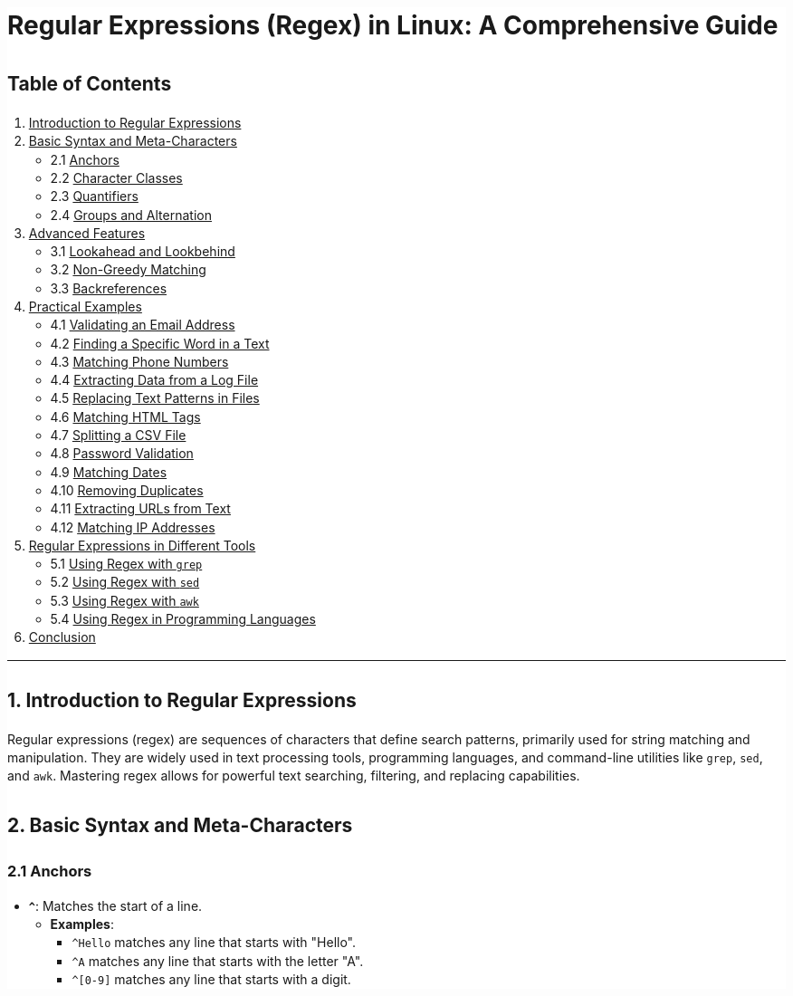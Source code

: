 # Regular Expressions (Regex) in Linux: A Comprehensive Guide

## Table of Contents
1. [Introduction to Regular Expressions](#1-introduction-to-regular-expressions)
2. [Basic Syntax and Meta-Characters](#2-basic-syntax-and-meta-characters)
   - 2.1 [Anchors](#21-anchors)
   - 2.2 [Character Classes](#22-character-classes)
   - 2.3 [Quantifiers](#23-quantifiers)
   - 2.4 [Groups and Alternation](#24-groups-and-alternation)
3. [Advanced Features](#3-advanced-features)
   - 3.1 [Lookahead and Lookbehind](#31-lookahead-and-lookbehind)
   - 3.2 [Non-Greedy Matching](#32-non-greedy-matching)
   - 3.3 [Backreferences](#33-backreferences)
4. [Practical Examples](#4-practical-examples)
   - 4.1 [Validating an Email Address](#41-validating-an-email-address)
   - 4.2 [Finding a Specific Word in a Text](#42-finding-a-specific-word-in-a-text)
   - 4.3 [Matching Phone Numbers](#43-matching-phone-numbers)
   - 4.4 [Extracting Data from a Log File](#44-extracting-data-from-a-log-file)
   - 4.5 [Replacing Text Patterns in Files](#45-replacing-text-patterns-in-files)
   - 4.6 [Matching HTML Tags](#46-matching-html-tags)
   - 4.7 [Splitting a CSV File](#47-splitting-a-csv-file)
   - 4.8 [Password Validation](#48-password-validation)
   - 4.9 [Matching Dates](#49-matching-dates)
   - 4.10 [Removing Duplicates](#410-removing-duplicates)
   - 4.11 [Extracting URLs from Text](#411-extracting-urls-from-text)
   - 4.12 [Matching IP Addresses](#412-matching-ip-addresses)
5. [Regular Expressions in Different Tools](#5-regular-expressions-in-different-tools)
   - 5.1 [Using Regex with `grep`](#51-using-regex-with-grep)
   - 5.2 [Using Regex with `sed`](#52-using-regex-with-sed)
   - 5.3 [Using Regex with `awk`](#53-using-regex-with-awk)
   - 5.4 [Using Regex in Programming Languages](#54-using-regex-in-programming-languages)
6. [Conclusion](#6-conclusion)

---

## 1. Introduction to Regular Expressions

Regular expressions (regex) are sequences of characters that define search patterns, primarily used for string matching and manipulation. They are widely used in text processing tools, programming languages, and command-line utilities like `grep`, `sed`, and `awk`. Mastering regex allows for powerful text searching, filtering, and replacing capabilities.

## 2. Basic Syntax and Meta-Characters

### 2.1 Anchors

- **`^`**: Matches the start of a line.
  - **Examples**:
    - `^Hello` matches any line that starts with "Hello".
    - `^A` matches any line that starts with the letter "A".
    - `^[0-9]` matches any line that starts with a digit.
